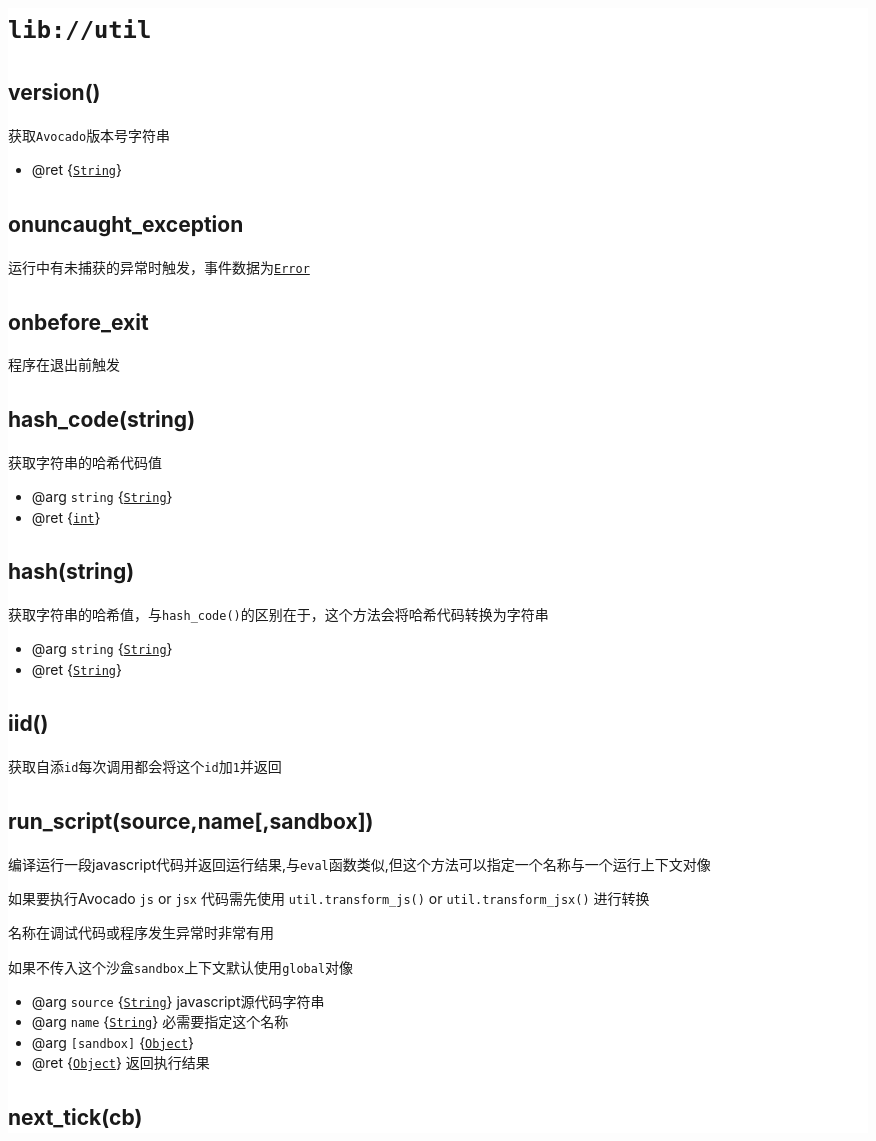 # `lib://util`

## version()

获取`Avocado`版本号字符串

* @ret {[`String`]}

## onuncaught_exception

运行中有未捕获的异常时触发，事件数据为[`Error`]

## onbefore_exit

程序在退出前触发

## hash_code(string)

获取字符串的哈希代码值

* @arg `string` {[`String`]}
* @ret {[`int`]}

## hash(string)

获取字符串的哈希值，与`hash_code()`的区别在于，这个方法会将哈希代码转换为字符串

* @arg `string` {[`String`]}
* @ret {[`String`]}

## iid()

获取自添`id`每次调用都会将这个`id`加`1`并返回

## run_script(source,name[,sandbox])

编译运行一段javascript代码并返回运行结果,与`eval`函数类似,但这个方法可以指定一个名称与一个运行上下文对像

如果要执行Avocado `js` or `jsx` 代码需先使用 `util.transform_js()` or `util.transform_jsx()` 进行转换

名称在调试代码或程序发生异常时非常有用

如果不传入这个沙盒`sandbox`上下文默认使用`global`对像

* @arg `source` {[`String`]} javascript源代码字符串
* @arg `name` {[`String`]} 必需要指定这个名称
* @arg `[sandbox]` {[`Object`]}
* @ret {[`Object`]} 返回执行结果

## next_tick(cb)


[`Class`]: https://developer.mozilla.org/en-US/docs/Web/JavaScript/Reference/Classes
[`Date`]: https://developer.mozilla.org/en-US/docs/Web/JavaScript/Reference/Global_Objects/Date
[`Error`]: https://developer.mozilla.org/en-US/docs/Web/JavaScript/Reference/Global_Objects/Error
[`Object`]: https://developer.mozilla.org/en-US/docs/Web/JavaScript/Reference/Global_Objects/Object
[`Array`]: https://developer.mozilla.org/en-US/docs/Web/JavaScript/Reference/Global_Objects/Array
[`Function`]: https://developer.mozilla.org/en-US/docs/Web/JavaScript/Reference/Global_Objects/Function
[`Date`]: https://developer.mozilla.org/en-US/docs/Web/JavaScript/Reference/Global_Objects/Date
[`RegExp`]: https://developer.mozilla.org/en-US/docs/Web/JavaScript/Reference/Global_Objects/RegExp
[`ArrayBuffer`]: https://developer.mozilla.org/en-US/docs/Web/JavaScript/Reference/Global_Objects/ArrayBuffer
[`TypedArray`]: https://developer.mozilla.org/en-US/docs/Web/JavaScript/Reference/Global_Objects/TypedArray
[`String`]: https://developer.mozilla.org/en-US/docs/Web/JavaScript/Reference/Global_Objects/String
[`Number`]: https://developer.mozilla.org/en-US/docs/Web/JavaScript/Reference/Global_Objects/Number
[`Boolean`]: https://developer.mozilla.org/en-US/docs/Web/JavaScript/Reference/Global_Objects/Boolean
[`null`]: https://developer.mozilla.org/en-US/docs/Web/JavaScript/Reference/Global_Objects/null
[`undefined`]: https://developer.mozilla.org/en-US/docs/Web/JavaScript/Reference/Global_Objects/undefined
[`int`]: ../util/native_types.md#int
[`uint`]: ../util/native_types.md#uint
[`int16`]: ../util/native_types.md#int16
[`uint16`]: ../util/native_types.md#uint16
[`int64`]: ../util/native_types.md#int64
[`uint64`]: ../util/native_types.md#uint64
[`float`]: ../util/native_types.md#float
[`double`]: ../util/native_types.md#double
[`bool`]: ../util/native_types.md#bool
[`Buffer`]: ../util/buffer.md#-class-buffer-
[`path.format`]: ../util/path.md#format-path-part_paths-
[`path.is_absolute`]: ../util/path.md#is_absolute-path-
[`reader.read`]: ../util/reader.md#read-path-cb-
[`reader.read_sync`]: ../util/reader.md#read_sync-path-